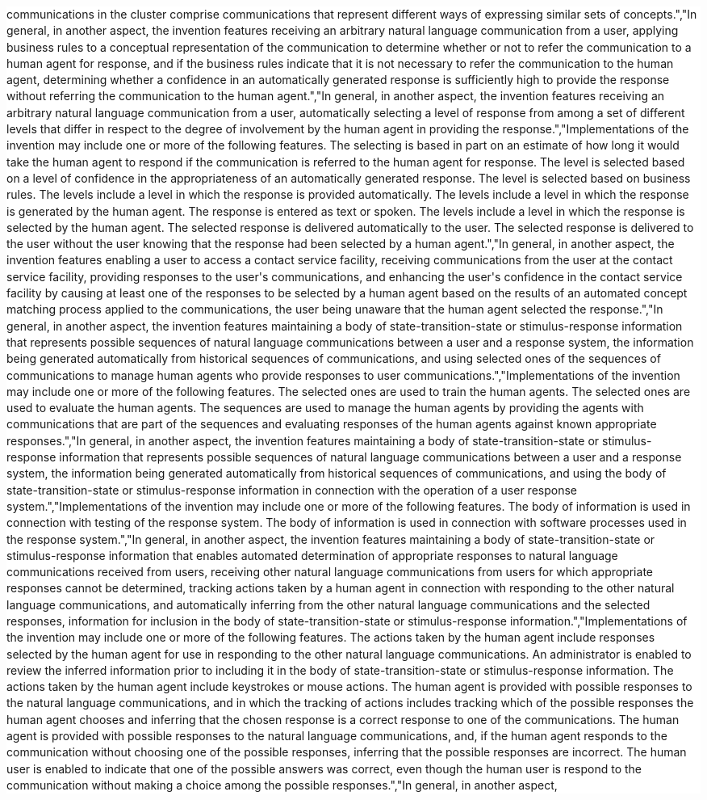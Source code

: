 communications in the cluster comprise communications that represent different ways of expressing similar sets of concepts.","In general, in another aspect, the invention features receiving an arbitrary natural language communication from a user, applying business rules to a conceptual representation of the communication to determine whether or not to refer the communication to a human agent for response, and if the business rules indicate that it is not necessary to refer the communication to the human agent, determining whether a confidence in an automatically generated response is sufficiently high to provide the response without referring the communication to the human agent.","In general, in another aspect, the invention features receiving an arbitrary natural language communication from a user, automatically selecting a level of response from among a set of different levels that differ in respect to the degree of involvement by the human agent in providing the response.","Implementations of the invention may include one or more of the following features. The selecting is based in part on an estimate of how long it would take the human agent to respond if the communication is referred to the human agent for response. The level is selected based on a level of confidence in the appropriateness of an automatically generated response. The level is selected based on business rules. The levels include a level in which the response is provided automatically. The levels include a level in which the response is generated by the human agent. The response is entered as text or spoken. The levels include a level in which the response is selected by the human agent. The selected response is delivered automatically to the user. The selected response is delivered to the user without the user knowing that the response had been selected by a human agent.","In general, in another aspect, the invention features enabling a user to access a contact service facility, receiving communications from the user at the contact service facility, providing responses to the user's communications, and enhancing the user's confidence in the contact service facility by causing at least one of the responses to be selected by a human agent based on the results of an automated concept matching process applied to the communications, the user being unaware that the human agent selected the response.","In general, in another aspect, the invention features maintaining a body of state-transition-state or stimulus-response information that represents possible sequences of natural language communications between a user and a response system, the information being generated automatically from historical sequences of communications, and using selected ones of the sequences of communications to manage human agents who provide responses to user communications.","Implementations of the invention may include one or more of the following features. The selected ones are used to train the human agents. The selected ones are used to evaluate the human agents. The sequences are used to manage the human agents by providing the agents with communications that are part of the sequences and evaluating responses of the human agents against known appropriate responses.","In general, in another aspect, the invention features maintaining a body of state-transition-state or stimulus-response information that represents possible sequences of natural language communications between a user and a response system, the information being generated automatically from historical sequences of communications, and using the body of state-transition-state or stimulus-response information in connection with the operation of a user response system.","Implementations of the invention may include one or more of the following features. The body of information is used in connection with testing of the response system. The body of information is used in connection with software processes used in the response system.","In general, in another aspect, the invention features maintaining a body of state-transition-state or stimulus-response information that enables automated determination of appropriate responses to natural language communications received from users, receiving other natural language communications from users for which appropriate responses cannot be determined, tracking actions taken by a human agent in connection with responding to the other natural language communications, and automatically inferring from the other natural language communications and the selected responses, information for inclusion in the body of state-transition-state or stimulus-response information.","Implementations of the invention may include one or more of the following features. The actions taken by the human agent include responses selected by the human agent for use in responding to the other natural language communications. An administrator is enabled to review the inferred information prior to including it in the body of state-transition-state or stimulus-response information. The actions taken by the human agent include keystrokes or mouse actions. The human agent is provided with possible responses to the natural language communications, and in which the tracking of actions includes tracking which of the possible responses the human agent chooses and inferring that the chosen response is a correct response to one of the communications. The human agent is provided with possible responses to the natural language communications, and, if the human agent responds to the communication without choosing one of the possible responses, inferring that the possible responses are incorrect. The human user is enabled to indicate that one of the possible answers was correct, even though the human user is respond to the communication without making a choice among the possible responses.","In general, in another aspect,